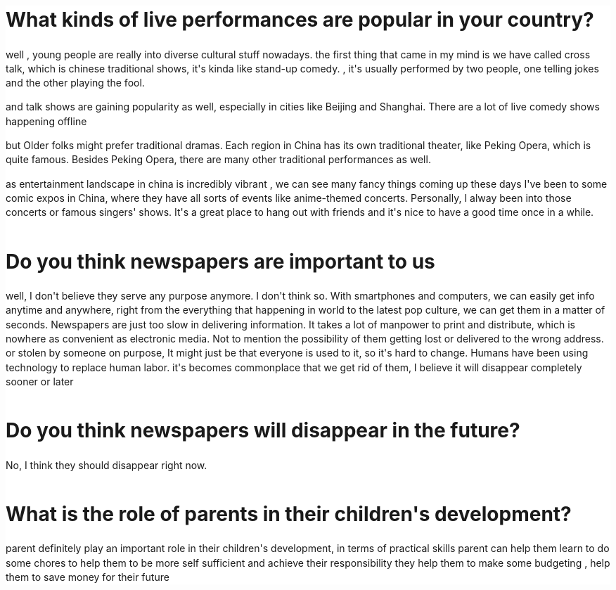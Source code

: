 # What kinds of live performances are popular in your country?
well , young people are really into diverse cultural stuff nowadays.
the first thing that came in my mind is we have called cross talk, which is chinese traditional shows, it's kinda like stand-up comedy.
, it's usually performed by two people, one telling jokes and the other playing the fool.

and talk shows are gaining popularity as well, 
especially in cities like Beijing and Shanghai. There are a lot of live comedy shows happening offline

but Older folks might prefer traditional dramas. 
Each region in China has its own traditional theater, like Peking Opera, which is quite famous. 
Besides Peking Opera, there are many other traditional performances as well.


as entertainment landscape in china is incredibly vibrant , we can see many fancy things coming up these days 
I've been to some comic expos in China, where they have all sorts of events like anime-themed concerts.
Personally, I alway been into those concerts or famous singers' shows. 
It's a great place to hang out with friends and  it's nice to have a good time once in a while.


# Do you think newspapers are important to us
well,  I don't believe they serve any purpose anymore.
I don't think so. With smartphones and computers, we can easily get info anytime and anywhere, 
right from the everything that happening in world to the latest pop culture, we can get them in a matter of seconds.
Newspapers are just too slow in delivering information. It takes a lot of manpower to print and distribute, 
which is nowhere  as convenient as electronic media. Not to mention the possibility of them getting lost or delivered to the wrong address.
or stolen by someone on purpose,
It might just be that everyone is used to it, so it's hard to change.
Humans have been using technology to replace human labor. 
it's becomes commonplace that we get rid of them, I believe it will disappear completely sooner or later

# Do you think newspapers will disappear in the future?

No, I think they should disappear right now.


# What is the role of parents in their children's development?
parent definitely play an important role in their children's development,
in terms of practical skills
parent can help them learn to do some chores to help them to be more self sufficient and achieve their responsibility
they help them to make some budgeting , help them to save money for their future
